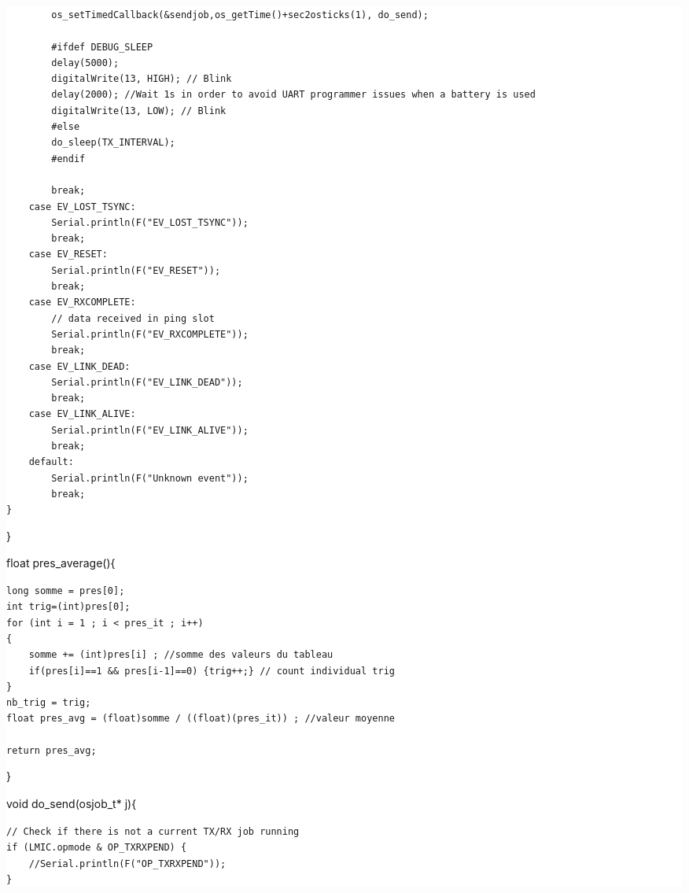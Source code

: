             os_setTimedCallback(&sendjob,os_getTime()+sec2osticks(1), do_send);

            #ifdef DEBUG_SLEEP
            delay(5000);
            digitalWrite(13, HIGH); // Blink  
            delay(2000); //Wait 1s in order to avoid UART programmer issues when a battery is used
            digitalWrite(13, LOW); // Blink 
            #else         
            do_sleep(TX_INTERVAL);
            #endif
                        
            break;
        case EV_LOST_TSYNC:
            Serial.println(F("EV_LOST_TSYNC"));
            break;
        case EV_RESET:
            Serial.println(F("EV_RESET"));
            break;
        case EV_RXCOMPLETE:
            // data received in ping slot
            Serial.println(F("EV_RXCOMPLETE"));
            break;
        case EV_LINK_DEAD:
            Serial.println(F("EV_LINK_DEAD"));
            break;
        case EV_LINK_ALIVE:
            Serial.println(F("EV_LINK_ALIVE"));
            break;
        default:
            Serial.println(F("Unknown event"));
            break;
    }
}

float pres_average(){
  
    long somme = pres[0];
    int trig=(int)pres[0];
    for (int i = 1 ; i < pres_it ; i++)
    {
        somme += (int)pres[i] ; //somme des valeurs du tableau
        if(pres[i]==1 && pres[i-1]==0) {trig++;} // count individual trig       
    }
    nb_trig = trig;
    float pres_avg = (float)somme / ((float)(pres_it)) ; //valeur moyenne

    return pres_avg;
  
  }


void do_send(osjob_t* j){

    // Check if there is not a current TX/RX job running
    if (LMIC.opmode & OP_TXRXPEND) {
        //Serial.println(F("OP_TXRXPEND"));
    } 
    